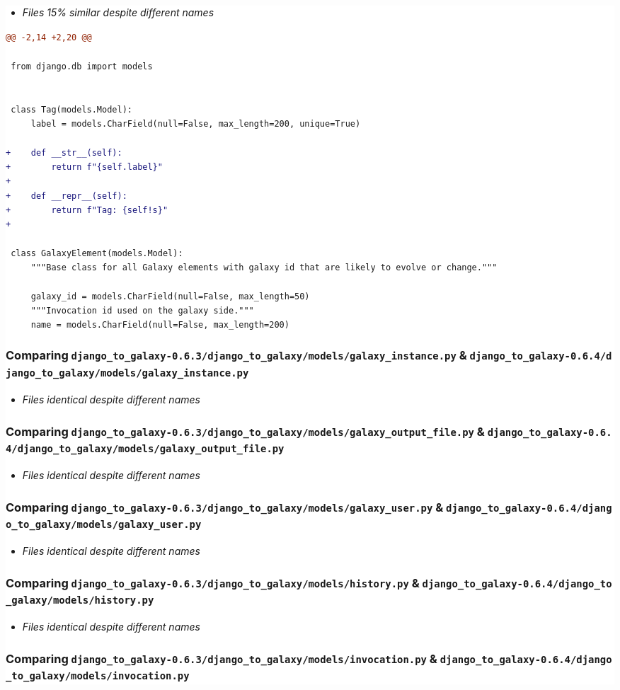  * *Files 15% similar despite different names*

```diff
@@ -2,14 +2,20 @@
 
 from django.db import models
 
 
 class Tag(models.Model):
     label = models.CharField(null=False, max_length=200, unique=True)
 
+    def __str__(self):
+        return f"{self.label}"
+
+    def __repr__(self):
+        return f"Tag: {self!s}"
+
 
 class GalaxyElement(models.Model):
     """Base class for all Galaxy elements with galaxy id that are likely to evolve or change."""
 
     galaxy_id = models.CharField(null=False, max_length=50)
     """Invocation id used on the galaxy side."""
     name = models.CharField(null=False, max_length=200)
```

### Comparing `django_to_galaxy-0.6.3/django_to_galaxy/models/galaxy_instance.py` & `django_to_galaxy-0.6.4/django_to_galaxy/models/galaxy_instance.py`

 * *Files identical despite different names*

### Comparing `django_to_galaxy-0.6.3/django_to_galaxy/models/galaxy_output_file.py` & `django_to_galaxy-0.6.4/django_to_galaxy/models/galaxy_output_file.py`

 * *Files identical despite different names*

### Comparing `django_to_galaxy-0.6.3/django_to_galaxy/models/galaxy_user.py` & `django_to_galaxy-0.6.4/django_to_galaxy/models/galaxy_user.py`

 * *Files identical despite different names*

### Comparing `django_to_galaxy-0.6.3/django_to_galaxy/models/history.py` & `django_to_galaxy-0.6.4/django_to_galaxy/models/history.py`

 * *Files identical despite different names*

### Comparing `django_to_galaxy-0.6.3/django_to_galaxy/models/invocation.py` & `django_to_galaxy-0.6.4/django_to_galaxy/models/invocation.py`

